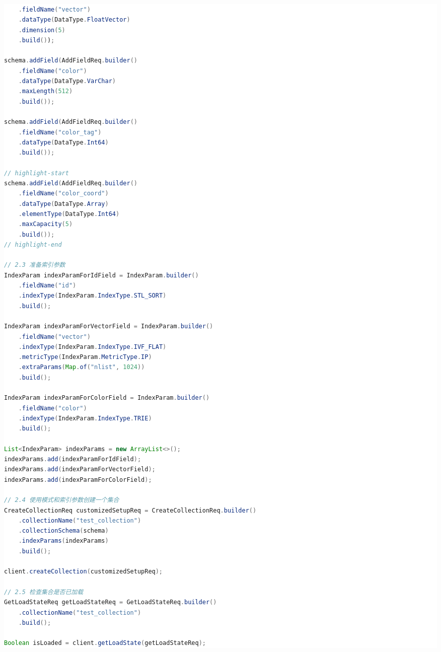 ```java
    .fieldName("vector")
    .dataType(DataType.FloatVector)
    .dimension(5)
    .build());
    
schema.addField(AddFieldReq.builder()
    .fieldName("color")
    .dataType(DataType.VarChar)
    .maxLength(512)
    .build());

schema.addField(AddFieldReq.builder()
    .fieldName("color_tag")
    .dataType(DataType.Int64)
    .build());

// highlight-start
schema.addField(AddFieldReq.builder()
    .fieldName("color_coord")
    .dataType(DataType.Array)
    .elementType(DataType.Int64)
    .maxCapacity(5)
    .build());
// highlight-end

// 2.3 准备索引参数
IndexParam indexParamForIdField = IndexParam.builder()
    .fieldName("id")
    .indexType(IndexParam.IndexType.STL_SORT)
    .build();

IndexParam indexParamForVectorField = IndexParam.builder()
    .fieldName("vector")
    .indexType(IndexParam.IndexType.IVF_FLAT)
    .metricType(IndexParam.MetricType.IP)
    .extraParams(Map.of("nlist", 1024))
    .build();

IndexParam indexParamForColorField = IndexParam.builder()
    .fieldName("color")
    .indexType(IndexParam.IndexType.TRIE)
    .build();

List<IndexParam> indexParams = new ArrayList<>();
indexParams.add(indexParamForIdField);
indexParams.add(indexParamForVectorField);
indexParams.add(indexParamForColorField);

// 2.4 使用模式和索引参数创建一个集合
CreateCollectionReq customizedSetupReq = CreateCollectionReq.builder()
    .collectionName("test_collection")
    .collectionSchema(schema)
    .indexParams(indexParams)         
    .build();

client.createCollection(customizedSetupReq);

// 2.5 检查集合是否已加载
GetLoadStateReq getLoadStateReq = GetLoadStateReq.builder()
    .collectionName("test_collection")
    .build();

Boolean isLoaded = client.getLoadState(getLoadStateReq);
```
